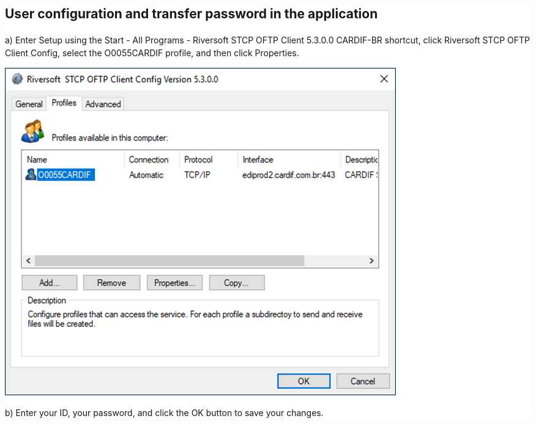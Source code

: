 ## User configuration and transfer password in the application

a)	Enter Setup using the Start - All Programs - Riversoft STCP OFTP Client 5.3.0.0 CARDIF-BR shortcut, click Riversoft STCP OFTP Client Config, select the O0055CARDIF profile, and then click Properties.

![](img-en/image-7.en.png)

b)	Enter your ID, your password, and click the OK button to save your changes.
